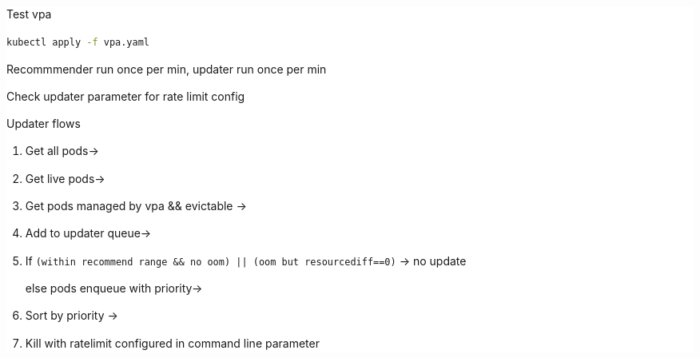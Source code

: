 Test vpa

```sh
kubectl apply -f vpa.yaml
```

Recommmender run once per min, updater run once per min

Check updater parameter for rate limit config

Updater flows



1. Get all pods->

2. Get live pods->

3. Get pods managed by vpa && evictable ->

4. Add to updater queue->

5. If `(within recommend range && no oom) || (oom but resourcediff==0)` -> no update

   else pods enqueue with priority->

6. Sort by priority ->

7. Kill with ratelimit configured in command line parameter



